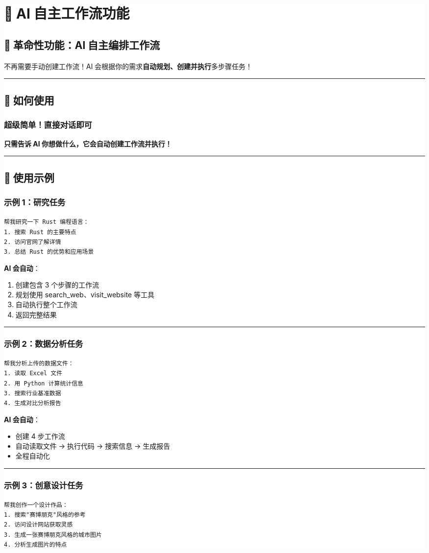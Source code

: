 # 🤖 AI 自主工作流功能

## 🎉 革命性功能：AI 自主编排工作流

不再需要手动创建工作流！AI 会根据你的需求**自动规划、创建并执行**多步骤任务！

---

## 🚀 如何使用

### 超级简单！直接对话即可

**只需告诉 AI 你想做什么，它会自动创建工作流并执行！**

---

## 🎯 使用示例

### 示例 1：研究任务
```
帮我研究一下 Rust 编程语言：
1. 搜索 Rust 的主要特点
2. 访问官网了解详情
3. 总结 Rust 的优势和应用场景
```

**AI 会自动**：
1. 创建包含 3 个步骤的工作流
2. 规划使用 search_web、visit_website 等工具
3. 自动执行整个工作流
4. 返回完整结果

---

### 示例 2：数据分析任务
```
帮我分析上传的数据文件：
1. 读取 Excel 文件
2. 用 Python 计算统计信息
3. 搜索行业基准数据
4. 生成对比分析报告
```

**AI 会自动**：
- 创建 4 步工作流
- 自动读取文件 → 执行代码 → 搜索信息 → 生成报告
- 全程自动化

---

### 示例 3：创意设计任务
```
帮我创作一个设计作品：
1. 搜索"赛博朋克"风格的参考
2. 访问设计网站获取灵感
3. 生成一张赛博朋克风格的城市图片
4. 分析生成图片的特点
```
